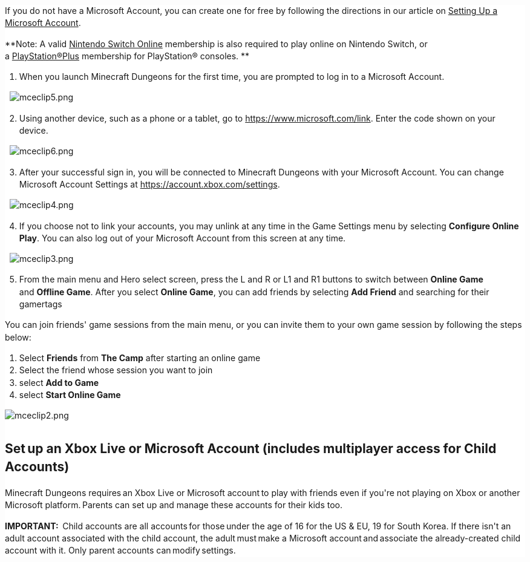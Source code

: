 If you do not have a Microsoft Account, you can create one for free by following the directions in our article on [Setting Up a Microsoft Account](../Minecraft-Bedrock-Edition/How-to-Manage-Parental-Consent-Family-Settings-and-Realms-Multiplayer-Access-for-a-Child-Account.md#h_01FF8W4Y7MWC8RH3R5BHZE6YDA). 

**Note: A valid [Nintendo Switch Online](https://www.nintendo.com/switch/online-service) membership is also required to play online on Nintendo Switch, or a [PlayStation®Plus](https://www.playstation.com/ps-plus) membership for PlayStation® consoles. **

1.  When you launch Minecraft Dungeons for the first time, you are prompted to log in to a Microsoft Account.

  ![mceclip5.png](https://minecrafthelp.zendesk.com/hc/article_attachments/4409836977549)

2.  Using another device, such as a phone or a tablet, go to <https://www.microsoft.com/link>. Enter the code shown on your device.

  ![mceclip6.png](https://minecrafthelp.zendesk.com/hc/article_attachments/4409836994061)

3.  After your successful sign in, you will be connected to Minecraft Dungeons with your Microsoft Account. You can change Microsoft Account Settings at <https://account.xbox.com/settings>.

  ![mceclip4.png](https://minecrafthelp.zendesk.com/hc/article_attachments/4409836713357)

4.  If you choose not to link your accounts, you may unlink at any time in the Game Settings menu by selecting **Configure Online Play**. You can also log out of your Microsoft Account from this screen at any time.

  ![mceclip3.png](https://minecrafthelp.zendesk.com/hc/article_attachments/4409827884557)

5.  From the main menu and Hero select screen, press the L and R or L1 and R1 buttons to switch between **Online Game** and **Offline Game**. After you select **Online Game**, you can add friends by selecting **Add Friend** and searching for their gamertags

You can join friends' game sessions from the main menu, or you can invite them to your own game session by following the steps below:

1.  Select **Friends** from **The Camp** after starting an online game
2.  Select the friend whose session you want to join
3.  select **Add to Game**
4.  select **Start Online Game**

![mceclip2.png](https://minecrafthelp.zendesk.com/hc/article_attachments/4409836677901)

## Set up an Xbox Live or Microsoft Account (includes multiplayer access for Child Accounts)  

Minecraft Dungeons requires an Xbox Live or Microsoft account to play with friends even if you're not playing on Xbox or another Microsoft platform. Parents can set up and manage these accounts for their kids too.  

**IMPORTANT:**  Child accounts are all accounts for those under the age of 16 for the US & EU, 19 for South Korea. If there isn't an adult account associated with the child account, the adult must make a Microsoft account and associate the already-created child account with it. Only parent accounts can modify settings.  
